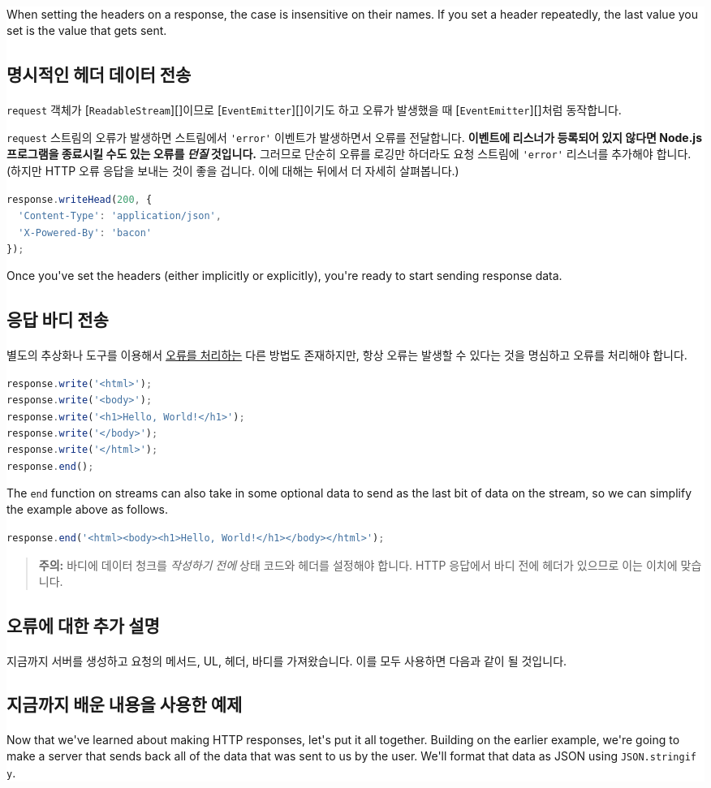 When setting the headers on a response, the case is insensitive on their names. If you set a header repeatedly, the last value you set is the value that gets sent.

## 명시적인 헤더 데이터 전송

`request` 객체가 [`ReadableStream`][]이므로 [`EventEmitter`][]이기도 하고 오류가 발생했을 때 [`EventEmitter`][]처럼 동작합니다.

`request` 스트림의 오류가 발생하면 스트림에서 `'error'` 이벤트가 발생하면서 오류를 전달합니다. **이벤트에 리스너가 등록되어 있지 않다면 Node.js 프로그램을 종료시킬 수도 있는 오류를 *던질* 것입니다.** 그러므로 단순히 오류를 로깅만 하더라도 요청 스트림에 `'error'` 리스너를 추가해야 합니다.(하지만 HTTP 오류 응답을 보내는 것이 좋을 겁니다. 이에 대해는 뒤에서 더 자세히 살펴봅니다.)

```javascript
response.writeHead(200, {
  'Content-Type': 'application/json',
  'X-Powered-By': 'bacon'
});
```

Once you've set the headers (either implicitly or explicitly), you're ready to start sending response data.

## 응답 바디 전송

별도의 추상화나 도구를 이용해서 [오류를 처리하는](https://nodejs.org/api/errors.html) 다른 방법도 존재하지만, 항상 오류는 발생할 수 있다는 것을 명심하고 오류를 처리해야 합니다.

```javascript
response.write('<html>');
response.write('<body>');
response.write('<h1>Hello, World!</h1>');
response.write('</body>');
response.write('</html>');
response.end();
```

The `end` function on streams can also take in some optional data to send as the last bit of data on the stream, so we can simplify the example above as follows.

```javascript
response.end('<html><body><h1>Hello, World!</h1></body></html>');
```

> **주의:** 바디에 데이터 청크를 *작성하기 전에* 상태 코드와 헤더를 설정해야 합니다. HTTP 응답에서 바디 전에 헤더가 있으므로 이는 이치에 맞습니다.

## 오류에 대한 추가 설명

지금까지 서버를 생성하고 요청의 메서드, UL, 헤더, 바디를 가져왔습니다. 이를 모두 사용하면 다음과 같이 될 것입니다.

## 지금까지 배운 내용을 사용한 예제

Now that we've learned about making HTTP responses, let's put it all together. Building on the earlier example, we're going to make a server that sends back all of the data that was sent to us by the user. We'll format that data as JSON using `JSON.stringify`.
